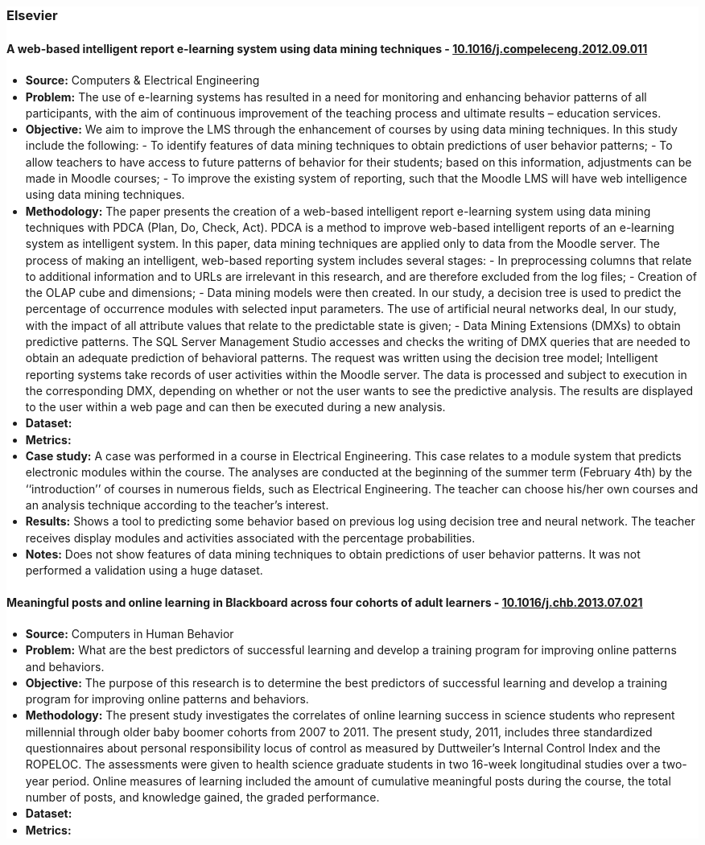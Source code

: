 ### Elsevier
#### **A web-based intelligent report e-learning system using data mining techniques** - [10.1016/j.compeleceng.2012.09.011](http://dx.doi.org/10.1016/j.compeleceng.2012.09.011)
- **Source:** Computers & Electrical Engineering
- **Problem:** The use of e-learning systems has resulted in a need for monitoring and enhancing behavior patterns of all participants, with the aim of continuous improvement of the teaching process and ultimate results – education services.
- **Objective:** We aim to improve the LMS through the enhancement of courses by using data mining techniques. In this study include the following: - To identify features of data mining techniques to obtain predictions of user behavior patterns; - To allow teachers to have access to future patterns of behavior for their students; based on this information, adjustments can be made in Moodle courses; - To improve the existing system of reporting, such that the Moodle LMS will have web intelligence using data mining techniques.
- **Methodology:** The paper presents the creation of a web-based intelligent report e-learning system using data mining techniques with PDCA (Plan, Do, Check, Act).  PDCA is a method to improve web-based intelligent reports of an e-learning system as intelligent system. In this paper, data mining techniques are applied only to data from the Moodle server. The process of making an intelligent, web-based reporting system includes several stages: - In preprocessing columns that relate to additional information and to URLs are irrelevant in this research, and are therefore excluded from the log files; - Creation of the OLAP cube and dimensions; - Data mining models were then created.  In our study, a decision tree is used to predict the percentage of occurrence modules with selected input parameters. The use of artificial neural networks deal, In our study, with the impact of all attribute values that relate to the predictable state is given; - Data Mining Extensions (DMXs) to obtain predictive patterns. The SQL Server Management Studio accesses and checks the writing of DMX queries that are needed to obtain an adequate prediction of behavioral patterns. The request was written using the decision tree model; Intelligent reporting systems take records of user activities within the Moodle server. The data is processed and subject to execution in the corresponding DMX, depending on whether or not the user wants to see the predictive analysis. The results are displayed to the user within a web page and can then be executed during a new analysis.
- **Dataset:**
- **Metrics:**
- **Case study:** A case was performed in a course in Electrical Engineering. This case relates to a module system that predicts electronic modules within the course. The analyses are conducted at the beginning of the summer term (February 4th) by the ‘‘introduction’’ of courses in numerous fields, such as Electrical Engineering. The teacher can choose his/her own courses and an analysis technique according to the teacher’s interest.
- **Results:** Shows a tool to predicting some behavior based on previous log using decision tree and neural network.  The teacher receives display modules and activities associated with the percentage probabilities.
- **Notes:** Does not show features of data mining techniques to obtain predictions of user behavior patterns. It was not performed a validation using a huge dataset.

#### **Meaningful posts and online learning in Blackboard across four cohorts of adult learners** - [10.1016/j.chb.2013.07.021](http://dx.doi.org/10.1016/j.chb.2013.07.021)
- **Source:** Computers in Human Behavior
- **Problem:** What are the best predictors of successful learning and develop a training program for improving online patterns and behaviors.
- **Objective:** The purpose of this research is to determine the best predictors of successful learning and develop a training program for improving  online patterns and behaviors.
- **Methodology:** The present study investigates the correlates of online learning success in science students who represent millennial through older baby boomer cohorts from 2007 to 2011. The present study, 2011, includes three standardized questionnaires about personal responsibility locus of control as measured by Duttweiler’s Internal Control Index  and the ROPELOC. The assessments were given to health science graduate students in two 16-week longitudinal studies over a two-year period. Online measures of learning included the amount of cumulative meaningful posts during the course, the total number of posts, and knowledge gained, the graded performance.
- **Dataset:**
- **Metrics:**